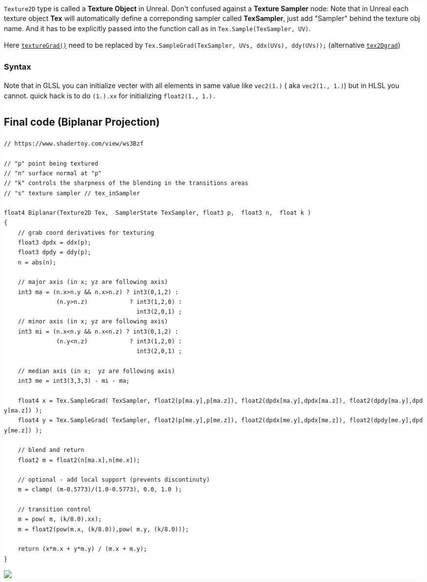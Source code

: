 ```Texture2D``` type is called a **Texture Object** in Unreal. Don't confused against a **Texture Sampler** node:
Note that in Unreal each texture object **Tex** will automatically define a correponding sampler called **TexSampler**, just add "Sampler" behind the texture obj name. And it has to be explicitly passed into the function call as in ```Tex.Sample(TexSampler, UV)```.

Here [```textureGrad()```](https://www.khronos.org/registry/OpenGL-Refpages/gl4/html/textureGrad.xhtml) need to be replaced by ```Tex.SampleGrad(TexSampler, UVs, ddx(UVs), ddy(UVs));``` (alternative [```tex2Dgrad```](https://docs.microsoft.com/en-us/windows/win32/direct3dhlsl/dx-graphics-hlsl-tex2dgrad))

### Syntax
Note that in GLSL you can initialize vecter with all elements in same value like ```vec2(1.)``` ( aka ```vec2(1., 1.)```) but in HLSL you cannot. quick hack is to do ```(1.).xx``` for initializing ```float2(1., 1.).```

## Final code (Biplanar Projection)
```hlsl
// https://www.shadertoy.com/view/ws3Bzf

// "p" point being textured
// "n" surface normal at "p"
// "k" controls the sharpness of the blending in the transitions areas
// "s" texture sampler // tex_inSampler

float4 Biplanar(Texture2D Tex,  SamplerState TexSampler, float3 p,  float3 n,  float k )
{
    // grab coord derivatives for texturing
    float3 dpdx = ddx(p);
    float3 dpdy = ddy(p);
    n = abs(n);

    // major axis (in x; yz are following axis)
    int3 ma = (n.x>n.y && n.x>n.z) ? int3(0,1,2) :
               (n.y>n.z)            ? int3(1,2,0) :
                                      int3(2,0,1) ;
    // minor axis (in x; yz are following axis)
    int3 mi = (n.x<n.y && n.x<n.z) ? int3(0,1,2) :
               (n.y<n.z)            ? int3(1,2,0) :
                                      int3(2,0,1) ;
        
    // median axis (in x;  yz are following axis)
    int3 me = int3(3,3,3) - mi - ma;

    float4 x = Tex.SampleGrad( TexSampler, float2(p[ma.y],p[ma.z]), float2(dpdx[ma.y],dpdx[ma.z]), float2(dpdy[ma.y],dpdy[ma.z]) );
    float4 y = Tex.SampleGrad( TexSampler, float2(p[me.y],p[me.z]), float2(dpdx[me.y],dpdx[me.z]), float2(dpdy[me.y],dpdy[me.z]) );
     
    // blend and return
    float2 m = float2(n[ma.x],n[me.x]);

    // optional - add local support (prevents discontinuty)
    m = clamp( (m-0.5773)/(1.0-0.5773), 0.0, 1.0 );

    // transition control
    m = pow( m, (k/8.0).xx);
    m = float2(pow(m.x, (k/8.0)),pow( m.y, (k/8.0)));

    return (x*m.x + y*m.y) / (m.x + m.y);
}
```
<img src="{{ site.url }}/images/2022-02-08-port-shadertoy-to-unreal-engine/2_node.jpg" style="display:block; margin:auto;">
